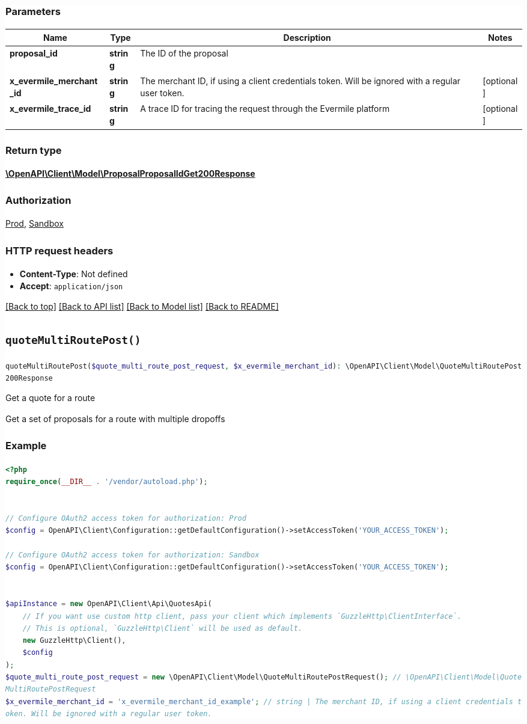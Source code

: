 ### Parameters

| Name | Type | Description  | Notes |
| ------------- | ------------- | ------------- | ------------- |
| **proposal_id** | **string**| The ID of the proposal | |
| **x_evermile_merchant_id** | **string**| The merchant ID, if using a client credentials token. Will be ignored with a regular user token. | [optional] |
| **x_evermile_trace_id** | **string**| A trace ID for tracing the request through the Evermile platform | [optional] |

### Return type

[**\OpenAPI\Client\Model\ProposalProposalIdGet200Response**](../Model/ProposalProposalIdGet200Response.md)

### Authorization

[Prod](../../README.md#Prod), [Sandbox](../../README.md#Sandbox)

### HTTP request headers

- **Content-Type**: Not defined
- **Accept**: `application/json`

[[Back to top]](#) [[Back to API list]](../../README.md#endpoints)
[[Back to Model list]](../../README.md#models)
[[Back to README]](../../README.md)

## `quoteMultiRoutePost()`

```php
quoteMultiRoutePost($quote_multi_route_post_request, $x_evermile_merchant_id): \OpenAPI\Client\Model\QuoteMultiRoutePost200Response
```

Get a quote for a route

Get a set of proposals for a route with multiple dropoffs

### Example

```php
<?php
require_once(__DIR__ . '/vendor/autoload.php');


// Configure OAuth2 access token for authorization: Prod
$config = OpenAPI\Client\Configuration::getDefaultConfiguration()->setAccessToken('YOUR_ACCESS_TOKEN');

// Configure OAuth2 access token for authorization: Sandbox
$config = OpenAPI\Client\Configuration::getDefaultConfiguration()->setAccessToken('YOUR_ACCESS_TOKEN');


$apiInstance = new OpenAPI\Client\Api\QuotesApi(
    // If you want use custom http client, pass your client which implements `GuzzleHttp\ClientInterface`.
    // This is optional, `GuzzleHttp\Client` will be used as default.
    new GuzzleHttp\Client(),
    $config
);
$quote_multi_route_post_request = new \OpenAPI\Client\Model\QuoteMultiRoutePostRequest(); // \OpenAPI\Client\Model\QuoteMultiRoutePostRequest
$x_evermile_merchant_id = 'x_evermile_merchant_id_example'; // string | The merchant ID, if using a client credentials token. Will be ignored with a regular user token.
```